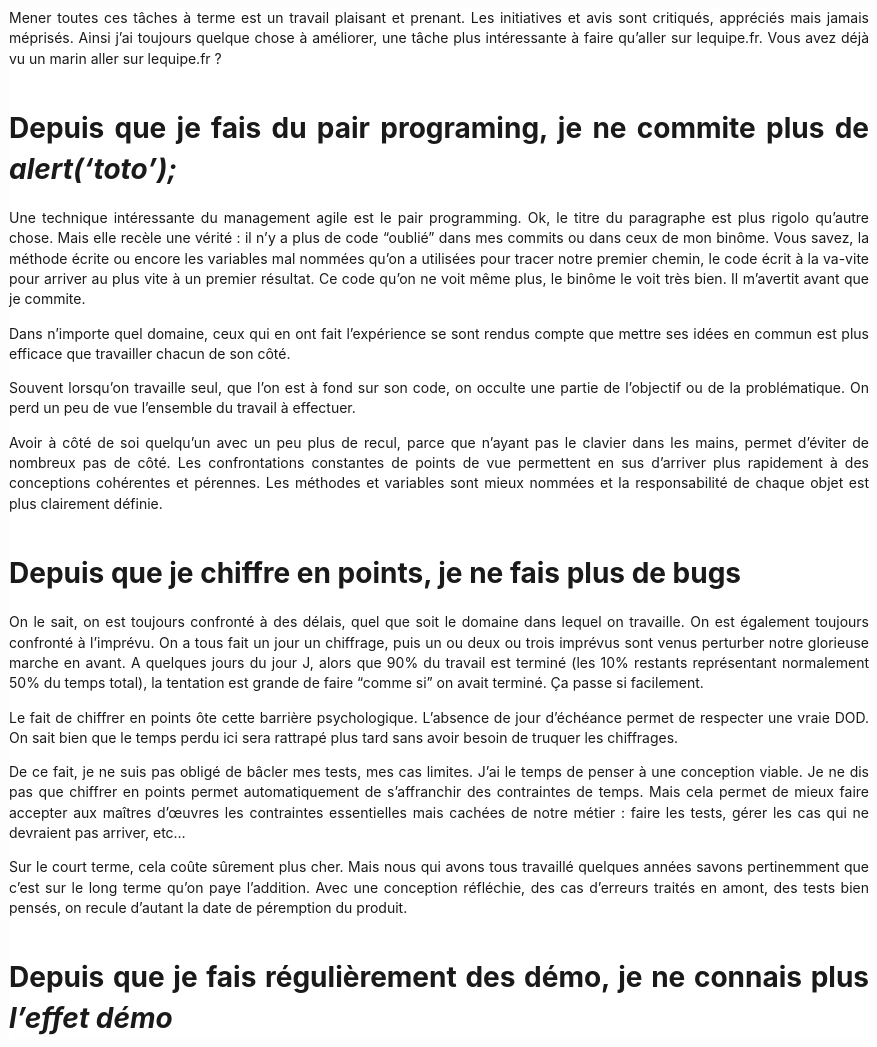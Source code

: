 <p style="text-align: justify;">Mener toutes ces tâches à terme est un travail plaisant et prenant. Les initiatives et avis sont critiqués, appréciés mais jamais méprisés. Ainsi j’ai toujours quelque chose à améliorer, une tâche plus intéressante à faire qu’aller sur lequipe.fr. Vous avez déjà vu un marin aller sur lequipe.fr ?</p>

<h1 style="text-align: justify;">Depuis que je fais du pair programing, je ne commite plus de <em>alert(‘toto’);</em></h1>

<p style="text-align: justify;">Une technique intéressante du management agile est le pair programming. Ok, le titre du paragraphe est plus rigolo qu’autre chose. Mais elle recèle une vérité : il n’y a plus de code “oublié” dans mes commits ou dans ceux de mon binôme. Vous savez, la méthode écrite ou encore les variables mal nommées qu’on a utilisées pour tracer notre premier chemin, le code écrit à la va-vite pour arriver au plus vite à un premier résultat. Ce code qu’on ne voit même plus, le binôme le voit très bien. Il m’avertit avant que je commite.</p>

<p style="text-align: justify;">Dans n’importe quel domaine, ceux qui en ont fait l’expérience se sont rendus compte que mettre ses idées en commun est plus efficace que travailler chacun de son côté.</p>

<p style="text-align: justify;">Souvent lorsqu’on travaille seul, que l’on est à fond sur son code, on occulte une partie de l’objectif ou de la problématique. On perd un peu de vue l’ensemble du travail à effectuer.</p>

<p style="text-align: justify;">Avoir à côté de soi quelqu’un avec un peu plus de recul, parce que n’ayant pas le clavier dans les mains, permet d’éviter de nombreux pas de côté. Les confrontations constantes de points de vue permettent en sus d’arriver plus rapidement à des conceptions cohérentes et pérennes. Les méthodes et variables sont mieux nommées et la responsabilité de chaque objet est plus clairement définie.</p>

<h1 style="text-align: justify;">Depuis que je chiffre en points, je ne fais plus de bugs</h1>

<p style="text-align: justify;">On le sait, on est toujours confronté à des délais, quel que soit le domaine dans lequel on travaille. On est également toujours confronté à l’imprévu. On a tous fait un jour un chiffrage, puis un ou deux ou trois imprévus sont venus perturber notre glorieuse marche en avant. A quelques jours du jour J, alors que 90% du travail est terminé (les 10% restants représentant normalement 50% du temps total), la tentation est grande de faire “comme si” on avait terminé. Ça passe si facilement.</p>

<p style="text-align: justify;">Le fait de chiffrer en points ôte cette barrière psychologique. L’absence de jour d’échéance permet de respecter une vraie DOD. On sait bien que le temps perdu ici sera rattrapé plus tard sans avoir besoin de truquer les chiffrages.</p>

<p style="text-align: justify;">De ce fait, je ne suis pas obligé de bâcler mes tests, mes cas limites. J’ai le temps de penser à une conception viable. Je ne dis pas que chiffrer en points permet automatiquement de s’affranchir des contraintes de temps. Mais cela permet de mieux faire accepter aux maîtres d’œuvres les contraintes essentielles mais cachées de notre métier : faire les tests, gérer les cas qui ne devraient pas arriver, etc…</p>

<p style="text-align: justify;">Sur le court terme, cela coûte sûrement plus cher. Mais nous qui avons tous travaillé quelques années savons pertinemment que c’est sur le long terme qu’on paye l’addition. Avec une conception réfléchie, des cas d’erreurs traités en amont, des tests bien pensés, on recule d’autant la date de péremption du produit.</p>

<h1 style="text-align: justify;">Depuis que je fais régulièrement des démo, je ne connais plus <em>l’effet démo</em></h1>

